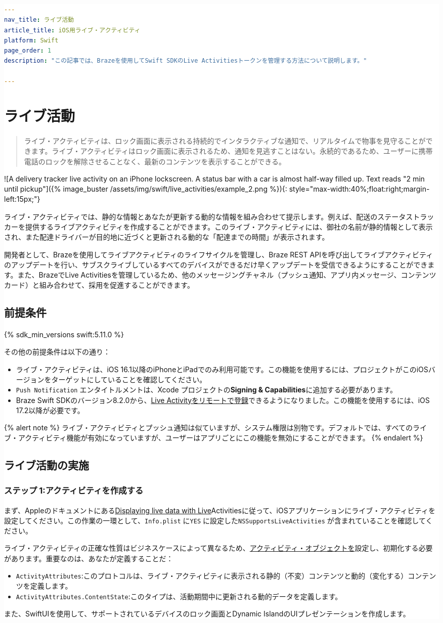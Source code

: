 ```yaml
---
nav_title: ライブ活動
article_title: iOS用ライブ・アクティビティ
platform: Swift
page_order: 1
description: "この記事では、Brazeを使用してSwift SDKのLive Activitiesトークンを管理する方法について説明します。"

---
```


# ライブ活動

> ライブ・アクティビティは、ロック画面に表示される持続的でインタラクティブな通知で、リアルタイムで物事を見守ることができます。ライブ・アクティビティはロック画面に表示されるため、通知を見逃すことはない。永続的であるため、ユーザーに携帯電話のロックを解除させることなく、最新のコンテンツを表示することができる。 

![A delivery tracker live activity on an iPhone lockscreen. A status bar with a car is almost half-way filled up. Text reads "2 min until pickup"]({% image_buster /assets/img/swift/live_activities/example_2.png %}){: style="max-width:40%;float:right;margin-left:15px;"}

ライブ・アクティビティでは、静的な情報とあなたが更新する動的な情報を組み合わせて提示します。例えば、配送のステータストラッカーを提供するライブアクティビティを作成することができます。このライブ・アクティビティには、御社の名前が静的情報として表示され、また配達ドライバーが目的地に近づくと更新される動的な「配達までの時間」が表示されます。

開発者として、Brazeを使用してライブアクティビティのライフサイクルを管理し、Braze REST APIを呼び出してライブアクティビティのアップデートを行い、サブスクライブしているすべてのデバイスができるだけ早くアップデートを受信できるようにすることができます。また、BrazeでLive Activitiesを管理しているため、他のメッセージングチャネル（プッシュ通知、アプリ内メッセージ、コンテンツカード）と組み合わせて、採用を促進することができます。

## 前提条件 

{% sdk_min_versions swift:5.11.0 %}

その他の前提条件は以下の通り：

- ライブ・アクティビティは、iOS 16.1以降のiPhoneとiPadでのみ利用可能です。この機能を使用するには、プロジェクトがこのiOSバージョンをターゲットにしていることを確認してください。
- `Push Notification` エンタイトルメントは、Xcode プロジェクトの**Signing & Capabilities**に追加する必要があります。
- Braze Swift SDKのバージョン8.2.0から、[Live Activityをリモートで登録](#step-2-start-the-activity)できるようになりました。この機能を使用するには、iOS 17.2以降が必要です。

{% alert note %}
ライブ・アクティビティとプッシュ通知は似ていますが、システム権限は別物です。デフォルトでは、すべてのライブ・アクティビティ機能が有効になっていますが、ユーザーはアプリごとにこの機能を無効にすることができます。
{% endalert %}

## ライブ活動の実施

### ステップ 1:アクティビティを作成する

まず、Appleのドキュメントにある[Displaying live data with Live][3]Activitiesに従って、iOSアプリケーションにライブ・アクティビティを設定してください。この作業の一環として、`Info.plist` に`YES` に設定した`NSSupportsLiveActivities` が含まれていることを確認してください。

ライブ・アクティビティの正確な性質はビジネスケースによって異なるため、[アクティビティ・オブジェクトを][4]設定し、初期化する必要があります。重要なのは、あなたが定義することだ：
* `ActivityAttributes`:このプロトコルは、ライブ・アクティビティに表示される静的（不変）コンテンツと動的（変化する）コンテンツを定義します。
* `ActivityAttributes.ContentState`:このタイプは、活動期間中に更新される動的データを定義します。

また、SwiftUIを使用して、サポートされているデバイスのロック画面とDynamic IslandのUIプレゼンテーションを作成します。 


[1]: {{site.baseurl}}/api/endpoints/messaging/live_activity/update
[2]: https://developer.apple.com/documentation/activitykit/displaying-live-data-with-live-activities#Understand-constraints
[3]: https://developer.apple.com/documentation/activitykit/displaying-live-data-with-live-activities
[4]: https://developer.apple.com/documentation/activitykit/activityattributes
[6]: https://braze-inc.github.io/braze-swift-sdk/documentation/brazekit/braze/liveactivities-swift.class/resumeactivities(oftype:)
[11]: {{site.baseurl}}/developer_guide/platform_integration_guides/swift/live_activities/faq/